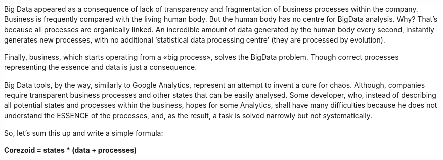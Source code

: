 Big Data appeared as a consequence of lack of transparency and fragmentation of business processes within the company. Business is frequently compared with the living human body. But the human body has no centre for BigData analysis. Why? That’s because all processes are organically linked. An incredible amount of data generated by the human body every second, instantly generates new processes, with no additional ‘statistical data processing centre’ (they are processed by evolution).

Finally, business, which starts operating from a «big process», solves the BigData problem. Though correct processes representing the essence and data is just a consequence.

Big Data tools, by the way, similarly to Google Analytics, represent an attempt to invent a cure for chaos. Although, companies require transparent business processes and other states that can be easily analysed. Some developer, who, instead of describing all potential states and processes within the business, hopes for some Analytics, shall have many difficulties because he does not understand the ESSENCE of the processes, and, as the result, a task is solved narrowly but not systematically.

So, let’s sum this up and write a simple formula:

**Corezoid = states * (data + processes)**
